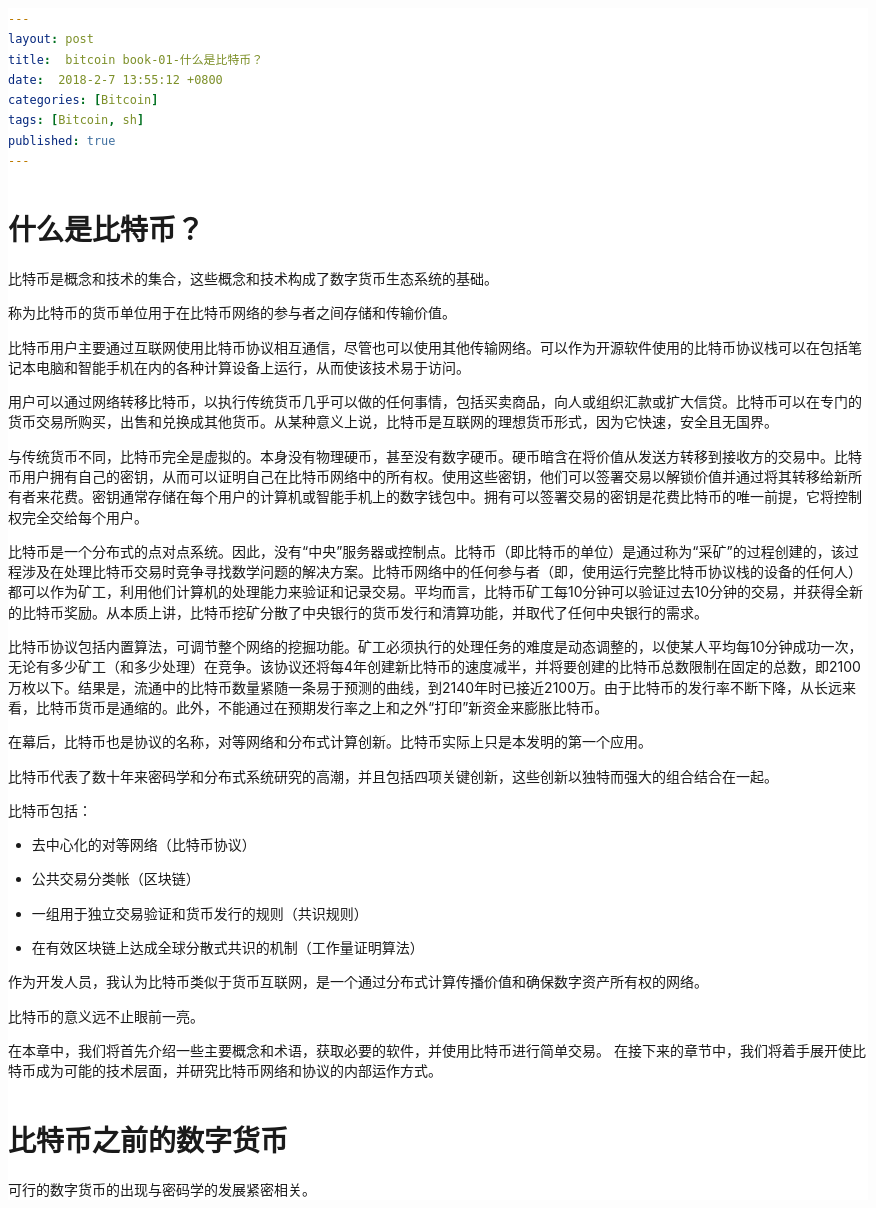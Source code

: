 ```yaml
---
layout: post
title:  bitcoin book-01-什么是比特币？
date:  2018-2-7 13:55:12 +0800
categories: [Bitcoin]
tags: [Bitcoin, sh]
published: true
---
```



# 什么是比特币？

比特币是概念和技术的集合，这些概念和技术构成了数字货币生态系统的基础。

称为比特币的货币单位用于在比特币网络的参与者之间存储和传输价值。

比特币用户主要通过互联网使用比特币协议相互通信，尽管也可以使用其他传输网络。可以作为开源软件使用的比特币协议栈可以在包括笔记本电脑和智能手机在内的各种计算设备上运行，从而使该技术易于访问。

用户可以通过网络转移比特币，以执行传统货币几乎可以做的任何事情，包括买卖商品，向人或组织汇款或扩大信贷。比特币可以在专门的货币交易所购买，出售和兑换成其他货币。从某种意义上说，比特币是互联网的理想货币形式，因为它快速，安全且无国界。

与传统货币不同，比特币完全是虚拟的。本身没有物理硬币，甚至没有数字硬币。硬币暗含在将价值从发送方转移到接收方的交易中。比特币用户拥有自己的密钥，从而可以证明自己在比特币网络中的所有权。使用这些密钥，他们可以签署交易以解锁价值并通过将其转移给新所有者来花费。密钥通常存储在每个用户的计算机或智能手机上的数字钱包中。拥有可以签署交易的密钥是花费比特币的唯一前提，它将控制权完全交给每个用户。

比特币是一个分布式的点对点系统。因此，没有“中央”服务器或控制点。比特币（即比特币的单位）是通过称为“采矿”的过程创建的，该过程涉及在处理比特币交易时竞争寻找数学问题的解决方案。比特币网络中的任何参与者（即，使用运行完整比特币协议栈的设备的任何人）都可以作为矿工，利用他们计算机的处理能力来验证和记录交易。平均而言，比特币矿工每10分钟可以验证过去10分钟的交易，并获得全新的比特币奖励。从本质上讲，比特币挖矿分散了中央银行的货币发行和清算功能，并取代了任何中央银行的需求。

比特币协议包括内置算法，可调节整个网络的挖掘功能。矿工必须执行的处理任务的难度是动态调整的，以使某人平均每10分钟成功一次，无论有多少矿工（和多少处理）在竞争。该协议还将每4年创建新比特币的速度减半，并将要创建的比特币总数限制在固定的总数，即2100万枚以下。结果是，流通中的比特币数量紧随一条易于预测的曲线，到2140年时已接近2100万。由于比特币的发行率不断下降，从长远来看，比特币货币是通缩的。此外，不能通过在预期发行率之上和之外“打印”新资金来膨胀比特币。

在幕后，比特币也是协议的名称，对等网络和分布式计算创新。比特币实际上只是本发明的第一个应用。

比特币代表了数十年来密码学和分布式系统研究的高潮，并且包括四项关键创新，这些创新以独特而强大的组合结合在一起。

比特币包括：

- 去中心化的对等网络（比特币协议）

- 公共交易分类帐（区块链）

- 一组用于独立交易验证和货币发行的规则（共识规则）

- 在有效区块链上达成全球分散式共识的机制（工作量证明算法）

作为开发人员，我认为比特币类似于货币互联网，是一个通过分布式计算传播价值和确保数字资产所有权的网络。

比特币的意义远不止眼前一亮。

在本章中，我们将首先介绍一些主要概念和术语，获取必要的软件，并使用比特币进行简单交易。 在接下来的章节中，我们将着手展开使比特币成为可能的技术层面，并研究比特币网络和协议的内部运作方式。

# 比特币之前的数字货币

可行的数字货币的出现与密码学的发展紧密相关。 
